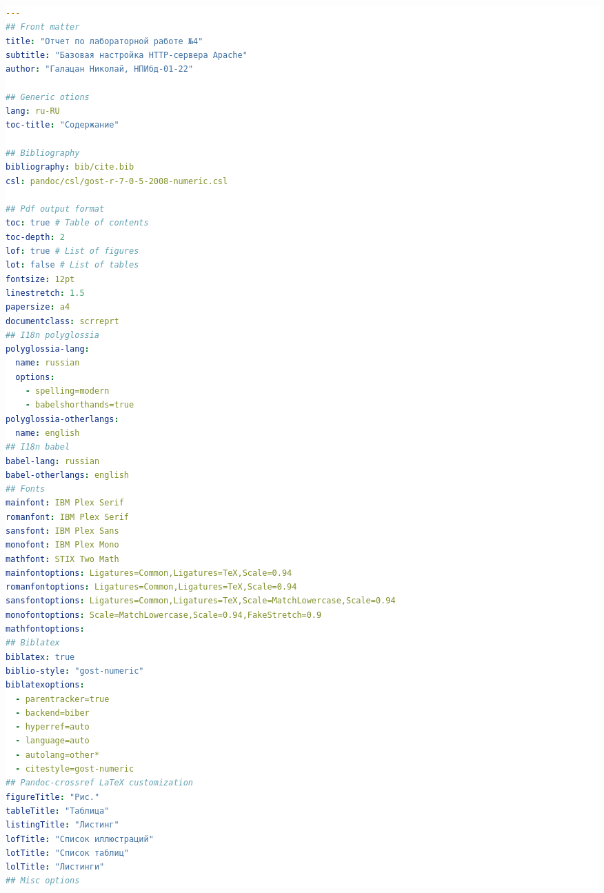 ```yaml
---
## Front matter
title: "Отчет по лабораторной работе №4"
subtitle: "Базовая настройка HTTP-сервера Apache"
author: "Галацан Николай, НПИбд-01-22"

## Generic otions
lang: ru-RU
toc-title: "Содержание"

## Bibliography
bibliography: bib/cite.bib
csl: pandoc/csl/gost-r-7-0-5-2008-numeric.csl

## Pdf output format
toc: true # Table of contents
toc-depth: 2
lof: true # List of figures
lot: false # List of tables
fontsize: 12pt
linestretch: 1.5
papersize: a4
documentclass: scrreprt
## I18n polyglossia
polyglossia-lang:
  name: russian
  options:
	- spelling=modern
	- babelshorthands=true
polyglossia-otherlangs:
  name: english
## I18n babel
babel-lang: russian
babel-otherlangs: english
## Fonts
mainfont: IBM Plex Serif
romanfont: IBM Plex Serif
sansfont: IBM Plex Sans
monofont: IBM Plex Mono
mathfont: STIX Two Math
mainfontoptions: Ligatures=Common,Ligatures=TeX,Scale=0.94
romanfontoptions: Ligatures=Common,Ligatures=TeX,Scale=0.94
sansfontoptions: Ligatures=Common,Ligatures=TeX,Scale=MatchLowercase,Scale=0.94
monofontoptions: Scale=MatchLowercase,Scale=0.94,FakeStretch=0.9
mathfontoptions:
## Biblatex
biblatex: true
biblio-style: "gost-numeric"
biblatexoptions:
  - parentracker=true
  - backend=biber
  - hyperref=auto
  - language=auto
  - autolang=other*
  - citestyle=gost-numeric
## Pandoc-crossref LaTeX customization
figureTitle: "Рис."
tableTitle: "Таблица"
listingTitle: "Листинг"
lofTitle: "Список иллюстраций"
lotTitle: "Список таблиц"
lolTitle: "Листинги"
## Misc options
```